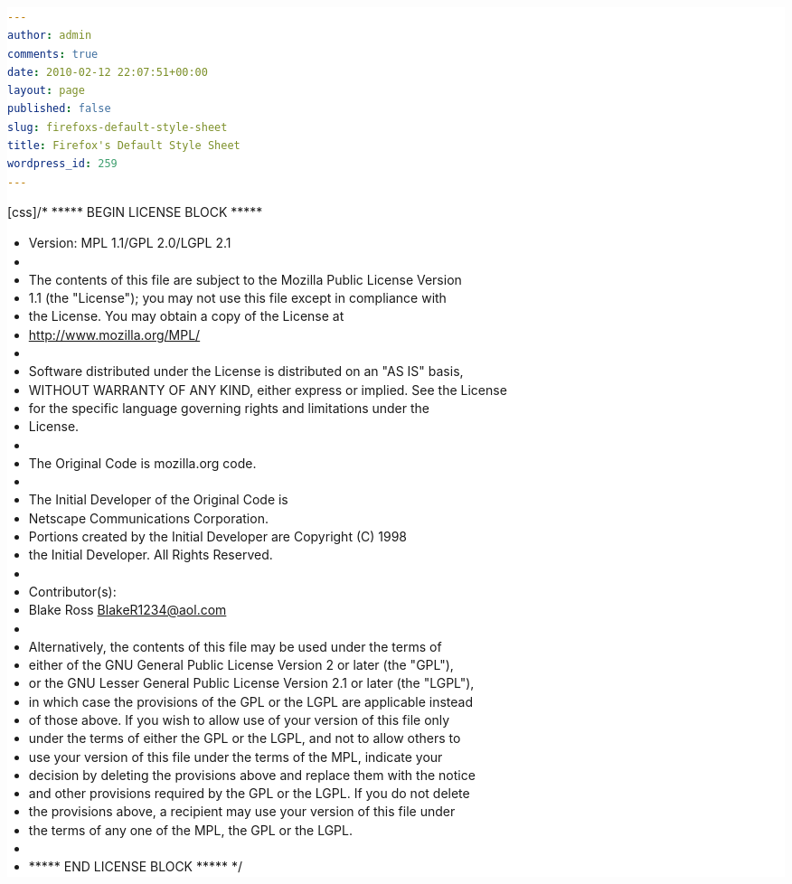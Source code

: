 ```yaml
---
author: admin
comments: true
date: 2010-02-12 22:07:51+00:00
layout: page
published: false
slug: firefoxs-default-style-sheet
title: Firefox's Default Style Sheet
wordpress_id: 259
---
```


[css]/* ***** BEGIN LICENSE BLOCK *****
 * Version: MPL 1.1/GPL 2.0/LGPL 2.1
 *
 * The contents of this file are subject to the Mozilla Public License Version
 * 1.1 (the "License"); you may not use this file except in compliance with
 * the License. You may obtain a copy of the License at
 * http://www.mozilla.org/MPL/
 *
 * Software distributed under the License is distributed on an "AS IS" basis,
 * WITHOUT WARRANTY OF ANY KIND, either express or implied. See the License
 * for the specific language governing rights and limitations under the
 * License.
 *
 * The Original Code is mozilla.org code.
 *
 * The Initial Developer of the Original Code is
 * Netscape Communications Corporation.
 * Portions created by the Initial Developer are Copyright (C) 1998
 * the Initial Developer. All Rights Reserved.
 *
 * Contributor(s):
 *   Blake Ross <BlakeR1234@aol.com>
 *
 * Alternatively, the contents of this file may be used under the terms of
 * either of the GNU General Public License Version 2 or later (the "GPL"),
 * or the GNU Lesser General Public License Version 2.1 or later (the "LGPL"),
 * in which case the provisions of the GPL or the LGPL are applicable instead
 * of those above. If you wish to allow use of your version of this file only
 * under the terms of either the GPL or the LGPL, and not to allow others to
 * use your version of this file under the terms of the MPL, indicate your
 * decision by deleting the provisions above and replace them with the notice
 * and other provisions required by the GPL or the LGPL. If you do not delete
 * the provisions above, a recipient may use your version of this file under
 * the terms of any one of the MPL, the GPL or the LGPL.
 *
 * ***** END LICENSE BLOCK ***** */



